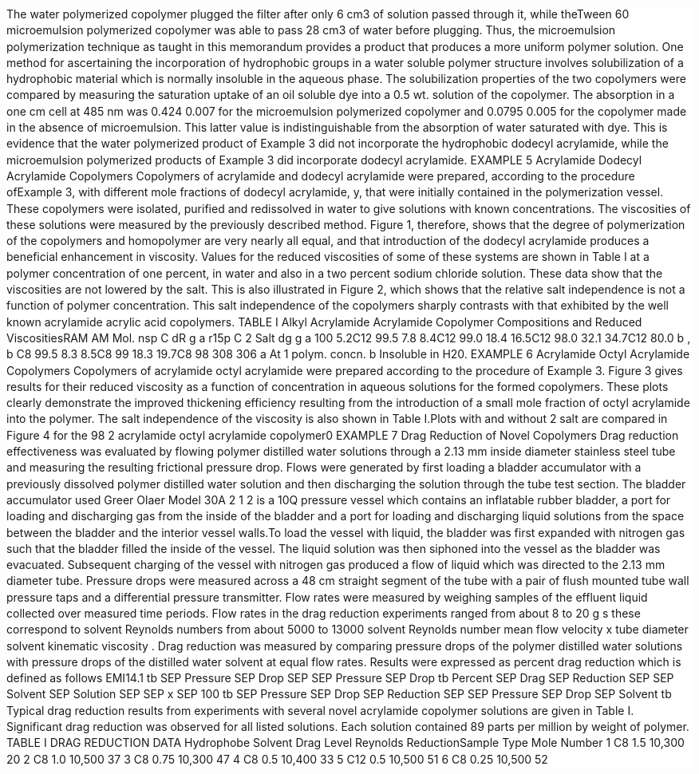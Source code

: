 The water polymerized copolymer plugged the filter after only 6 cm3 of solution passed through it, while theTween 60 microemulsion polymerized copolymer was able to pass 28 cm3 of water before plugging. Thus, the microemulsion polymerization technique as taught in this memorandum provides a product that produces a more uniform polymer solution. One method for ascertaining the incorporation of hydrophobic groups in a water soluble polymer structure involves solubilization of a hydrophobic material which is normally insoluble in the aqueous phase. The solubilization properties of the two copolymers were compared by measuring the saturation uptake of an oil soluble dye into a 0.5 wt. solution of the copolymer. The absorption in a one cm cell at 485 nm was 0.424 0.007 for the microemulsion polymerized copolymer and 0.0795 0.005 for the copolymer made in the absence of microemulsion. This latter value is indistinguishable from the absorption of water saturated with dye. This is evidence that the water polymerized product of Example 3 did not incorporate the hydrophobic dodecyl acrylamide, while the microemulsion polymerized products of Example 3 did incorporate dodecyl acrylamide. EXAMPLE 5 Acrylamide Dodecyl Acrylamide Copolymers Copolymers of acrylamide and dodecyl acrylamide were prepared, according to the procedure ofExample 3, with different mole fractions of dodecyl acrylamide, y, that were initially contained in the polymerization vessel. These copolymers were isolated, purified and redissolved in water to give solutions with known concentrations. The viscosities of these solutions were measured by the previously described method. Figure 1, therefore, shows that the degree of polymerization of the copolymers and homopolymer are very nearly all equal, and that introduction of the dodecyl acrylamide produces a beneficial enhancement in viscosity. Values for the reduced viscosities of some of these systems are shown in Table I at a polymer concentration of one percent, in water and also in a two percent sodium chloride solution. These data show that the viscosities are not lowered by the salt. This is also illustrated in Figure 2, which shows that the relative salt independence is not a function of polymer concentration. This salt independence of the copolymers sharply contrasts with that exhibited by the well known acrylamide acrylic acid copolymers. TABLE I Alkyl Acrylamide Acrylamide Copolymer Compositions and Reduced ViscositiesRAM AM Mol. nsp C dR g a r15p C 2 Salt dg g a 100 5.2C12 99.5 7.8 8.4C12 99.0 18.4 16.5C12 98.0 32.1 34.7C12 80.0 b , b C8 99.5 8.3 8.5C8 99 18.3 19.7C8 98 308 306 a At 1 polym. concn. b Insoluble in H20. EXAMPLE 6 Acrylamide Octyl Acrylamide Copolymers Copolymers of acrylamide octyl acrylamide were prepared according to the procedure of Example 3. Figure 3 gives results for their reduced viscosity as a function of concentration in aqueous solutions for the formed copolymers. These plots clearly demonstrate the improved thickening efficiency resulting from the introduction of a small mole fraction of octyl acrylamide into the polymer. The salt independence of the viscosity is also shown in Table I.Plots with and without 2 salt are compared in Figure 4 for the 98 2 acrylamide octyl acrylamide copolymer0 EXAMPLE 7 Drag Reduction of Novel Copolymers Drag reduction effectiveness was evaluated by flowing polymer distilled water solutions through a 2.13 mm inside diameter stainless steel tube and measuring the resulting frictional pressure drop. Flows were generated by first loading a bladder accumulator with a previously dissolved polymer distilled water solution and then discharging the solution through the tube test section. The bladder accumulator used Greer Olaer Model 30A 2 1 2 is a 10Q pressure vessel which contains an inflatable rubber bladder, a port for loading and discharging gas from the inside of the bladder and a port for loading and discharging liquid solutions from the space between the bladder and the interior vessel walls.To load the vessel with liquid, the bladder was first expanded with nitrogen gas such that the bladder filled the inside of the vessel. The liquid solution was then siphoned into the vessel as the bladder was evacuated. Subsequent charging of the vessel with nitrogen gas produced a flow of liquid which was directed to the 2.13 mm diameter tube. Pressure drops were measured across a 48 cm straight segment of the tube with a pair of flush mounted tube wall pressure taps and a differential pressure transmitter. Flow rates were measured by weighing samples of the effluent liquid collected over measured time periods. Flow rates in the drag reduction experiments ranged from about 8 to 20 g s these correspond to solvent Reynolds numbers from about 5000 to 13000 solvent Reynolds number mean flow velocity x tube diameter solvent kinematic viscosity . Drag reduction was measured by comparing pressure drops of the polymer distilled water solutions with pressure drops of the distilled water solvent at equal flow rates. Results were expressed as percent drag reduction which is defined as follows EMI14.1 tb SEP Pressure SEP Drop SEP SEP Pressure SEP Drop tb Percent SEP Drag SEP Reduction SEP SEP Solvent SEP Solution SEP SEP x SEP 100 tb SEP Pressure SEP Drop SEP Reduction SEP SEP Pressure SEP Drop SEP Solvent tb Typical drag reduction results from experiments with several novel acrylamide copolymer solutions are given in Table I. Significant drag reduction was observed for all listed solutions. Each solution contained 89 parts per million by weight of polymer. TABLE I DRAG REDUCTION DATA Hydrophobe Solvent Drag Level Reynolds ReductionSample Type Mole Number 1 C8 1.5 10,300 20 2 C8 1.0 10,500 37 3 C8 0.75 10,300 47 4 C8 0.5 10,400 33 5 C12 0.5 10,500 51 6 C8 0.25 10,500 52